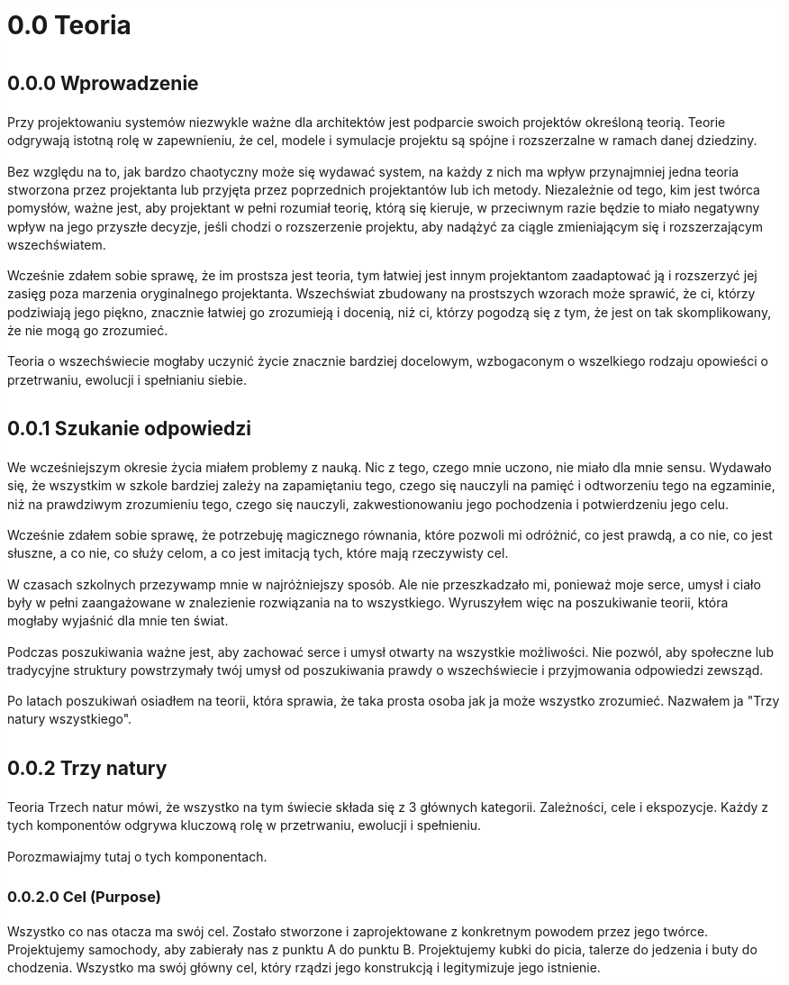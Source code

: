 ﻿# 0.0 Teoria

## 0.0.0 Wprowadzenie
Przy projektowaniu systemów niezwykle ważne dla architektów jest podparcie swoich projektów określoną teorią. Teorie odgrywają istotną rolę w zapewnieniu, że cel, modele i symulacje projektu są spójne i rozszerzalne w ramach danej dziedziny.

Bez względu na to, jak bardzo chaotyczny może się wydawać system, na każdy z nich ma wpływ przynajmniej jedna teoria stworzona przez projektanta lub przyjęta przez poprzednich projektantów lub ich metody. Niezależnie od tego, kim jest twórca pomysłów, ważne jest, aby projektant w pełni rozumiał teorię, którą się kieruje, w przeciwnym razie będzie to miało negatywny wpływ na jego przyszłe decyzje, jeśli chodzi o rozszerzenie projektu, aby nadążyć za ciągle zmieniającym się i rozszerzającym wszechświatem.

Wcześnie zdałem sobie sprawę, że im prostsza jest teoria, tym łatwiej jest innym projektantom zaadaptować ją i rozszerzyć jej zasięg poza marzenia oryginalnego projektanta. Wszechświat zbudowany na prostszych wzorach może sprawić, że ci, którzy podziwiają jego piękno, znacznie łatwiej go zrozumieją i docenią, niż ci, którzy pogodzą się z tym, że jest on tak skomplikowany, że nie mogą go zrozumieć.

Teoria o wszechświecie mogłaby uczynić życie znacznie bardziej docelowym, wzbogaconym o wszelkiego rodzaju opowieści o przetrwaniu, ewolucji i spełnianiu siebie.

## 0.0.1 Szukanie odpowiedzi
We wcześniejszym okresie życia miałem problemy z nauką. Nic z tego, czego mnie uczono, nie miało dla mnie sensu. Wydawało się, że wszystkim w szkole bardziej zależy na zapamiętaniu tego, czego się nauczyli na pamięć i odtworzeniu tego na egzaminie, niż na prawdziwym zrozumieniu tego, czego się nauczyli, zakwestionowaniu jego pochodzenia i potwierdzeniu jego celu.

Wcześnie zdałem sobie sprawę, że potrzebuję magicznego równania, które pozwoli mi odróżnić, co jest prawdą, a co nie, co jest słuszne, a co nie, co służy celom, a co jest imitacją tych, które mają rzeczywisty cel.

W czasach szkolnych przezywamp mnie w najróżniejszy sposób. Ale nie przeszkadzało mi, ponieważ moje serce, umysł i ciało były w pełni zaangażowane w znalezienie rozwiązania na to wszystkiego. Wyruszyłem więc na poszukiwanie teorii, która mogłaby wyjaśnić dla mnie ten świat.

Podczas poszukiwania ważne jest, aby zachować serce i umysł otwarty na wszystkie możliwości. Nie pozwól, aby społeczne lub tradycyjne struktury powstrzymały twój umysł od poszukiwania prawdy o wszechświecie i przyjmowania odpowiedzi zewsząd.

Po latach poszukiwań osiadłem na teorii, która sprawia, że taka prosta osoba jak ja może wszystko zrozumieć. Nazwałem ja "Trzy natury wszystkiego".

## 0.0.2 Trzy natury
Teoria Trzech natur mówi, że wszystko na tym świecie składa się z 3 głównych kategorii. Zależności, cele i ekspozycje. Każdy z tych komponentów odgrywa kluczową rolę w przetrwaniu, ewolucji i spełnieniu.

Porozmawiajmy tutaj o tych komponentach.

### 0.0.2.0 Cel (Purpose)
Wszystko co nas otacza ma swój cel. Zostało stworzone i zaprojektowane z konkretnym powodem przez jego twórce. Projektujemy samochody, aby zabierały nas z punktu A do punktu B. Projektujemy kubki do picia, talerze do jedzenia i buty do chodzenia. Wszystko ma swój główny cel, który rządzi jego konstrukcją i legitymizuje jego istnienie.
